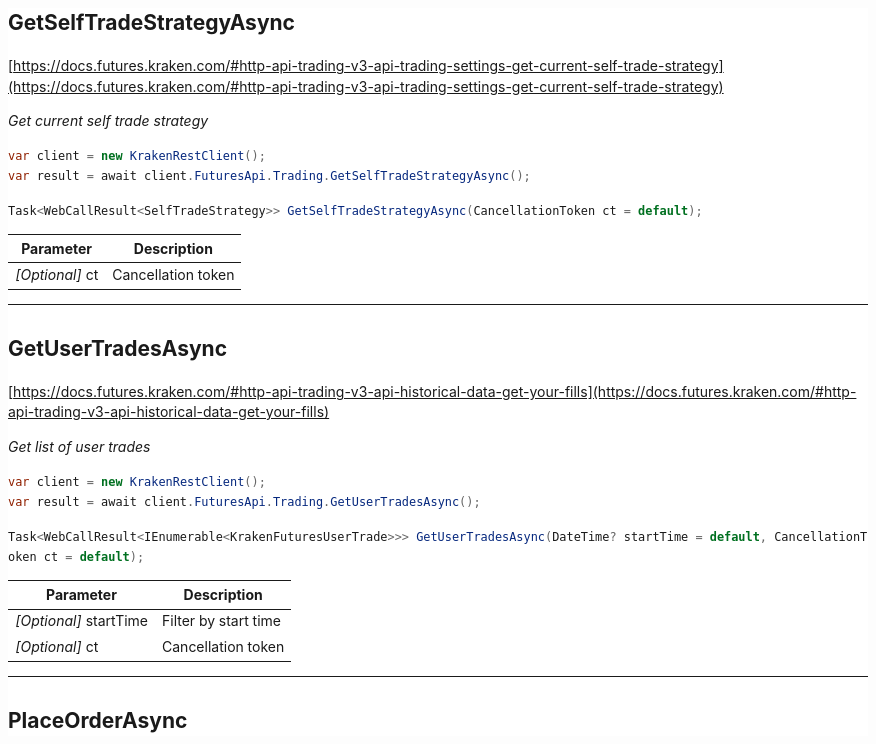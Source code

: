 ## GetSelfTradeStrategyAsync  

[https://docs.futures.kraken.com/#http-api-trading-v3-api-trading-settings-get-current-self-trade-strategy](https://docs.futures.kraken.com/#http-api-trading-v3-api-trading-settings-get-current-self-trade-strategy)  
<p>

*Get current self trade strategy*  

```csharp  
var client = new KrakenRestClient();  
var result = await client.FuturesApi.Trading.GetSelfTradeStrategyAsync();  
```  

```csharp  
Task<WebCallResult<SelfTradeStrategy>> GetSelfTradeStrategyAsync(CancellationToken ct = default);  
```  

|Parameter|Description|
|---|---|
|_[Optional]_ ct|Cancellation token|

</p>

***

## GetUserTradesAsync  

[https://docs.futures.kraken.com/#http-api-trading-v3-api-historical-data-get-your-fills](https://docs.futures.kraken.com/#http-api-trading-v3-api-historical-data-get-your-fills)  
<p>

*Get list of user trades*  

```csharp  
var client = new KrakenRestClient();  
var result = await client.FuturesApi.Trading.GetUserTradesAsync();  
```  

```csharp  
Task<WebCallResult<IEnumerable<KrakenFuturesUserTrade>>> GetUserTradesAsync(DateTime? startTime = default, CancellationToken ct = default);  
```  

|Parameter|Description|
|---|---|
|_[Optional]_ startTime|Filter by start time|
|_[Optional]_ ct|Cancellation token|

</p>

***

## PlaceOrderAsync  
